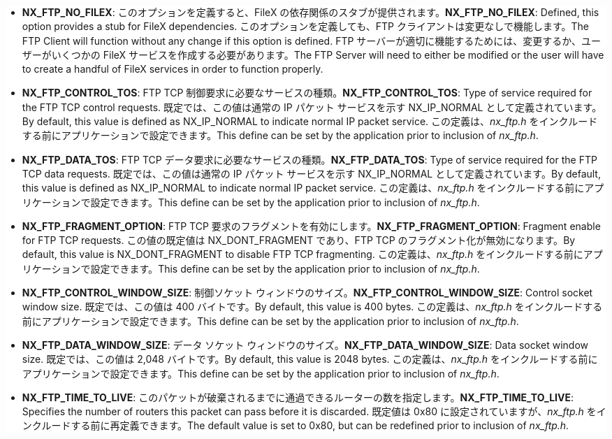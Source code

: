 - <span data-ttu-id="6c4a1-144">**NX_FTP_NO_FILEX**: このオプションを定義すると、FileX の依存関係のスタブが提供されます。</span><span class="sxs-lookup"><span data-stu-id="6c4a1-144">**NX_FTP_NO_FILEX**: Defined, this option provides a stub for FileX dependencies.</span></span> <span data-ttu-id="6c4a1-145">このオプションを定義しても、FTP クライアントは変更なしで機能します。</span><span class="sxs-lookup"><span data-stu-id="6c4a1-145">The FTP Client will function without any change if this option is defined.</span></span> <span data-ttu-id="6c4a1-146">FTP サーバーが適切に機能するためには、変更するか、ユーザーがいくつかの FileX サービスを作成する必要があります。</span><span class="sxs-lookup"><span data-stu-id="6c4a1-146">The FTP Server will need to either be modified or the user will have to create a handful of FileX services in order to function properly.</span></span>

- <span data-ttu-id="6c4a1-147">**NX_FTP_CONTROL_TOS**: FTP TCP 制御要求に必要なサービスの種類。</span><span class="sxs-lookup"><span data-stu-id="6c4a1-147">**NX_FTP_CONTROL_TOS**: Type of service required for the FTP TCP control requests.</span></span> <span data-ttu-id="6c4a1-148">既定では、この値は通常の IP パケット サービスを示す NX_IP_NORMAL として定義されています。</span><span class="sxs-lookup"><span data-stu-id="6c4a1-148">By default, this value is defined as NX_IP_NORMAL to indicate normal IP packet service.</span></span> <span data-ttu-id="6c4a1-149">この定義は、*nx_ftp.h* をインクルードする前にアプリケーションで設定できます。</span><span class="sxs-lookup"><span data-stu-id="6c4a1-149">This define can be set by the application prior to inclusion of *nx_ftp.h*.</span></span>

- <span data-ttu-id="6c4a1-150">**NX_FTP_DATA_TOS**: FTP TCP データ要求に必要なサービスの種類。</span><span class="sxs-lookup"><span data-stu-id="6c4a1-150">**NX_FTP_DATA_TOS**: Type of service required for the FTP TCP data requests.</span></span> <span data-ttu-id="6c4a1-151">既定では、この値は通常の IP パケット サービスを示す NX_IP_NORMAL として定義されています。</span><span class="sxs-lookup"><span data-stu-id="6c4a1-151">By default, this value is defined as NX_IP_NORMAL to indicate normal IP packet service.</span></span> <span data-ttu-id="6c4a1-152">この定義は、*nx_ftp.h* をインクルードする前にアプリケーションで設定できます。</span><span class="sxs-lookup"><span data-stu-id="6c4a1-152">This define can be set by the application prior to inclusion of *nx_ftp.h*.</span></span>

- <span data-ttu-id="6c4a1-153">**NX_FTP_FRAGMENT_OPTION**: FTP TCP 要求のフラグメントを有効にします。</span><span class="sxs-lookup"><span data-stu-id="6c4a1-153">**NX_FTP_FRAGMENT_OPTION**: Fragment enable for FTP TCP requests.</span></span> <span data-ttu-id="6c4a1-154">この値の既定値は NX_DONT_FRAGMENT であり、FTP TCP のフラグメント化が無効になります。</span><span class="sxs-lookup"><span data-stu-id="6c4a1-154">By default, this value is NX_DONT_FRAGMENT to disable FTP TCP fragmenting.</span></span> <span data-ttu-id="6c4a1-155">この定義は、*nx_ftp.h* をインクルードする前にアプリケーションで設定できます。</span><span class="sxs-lookup"><span data-stu-id="6c4a1-155">This define can be set by the application prior to inclusion of *nx_ftp.h*.</span></span>

- <span data-ttu-id="6c4a1-156">**NX_FTP_CONTROL_WINDOW_SIZE**: 制御ソケット ウィンドウのサイズ。</span><span class="sxs-lookup"><span data-stu-id="6c4a1-156">**NX_FTP_CONTROL_WINDOW_SIZE**: Control socket window size.</span></span> <span data-ttu-id="6c4a1-157">既定では、この値は 400 バイトです。</span><span class="sxs-lookup"><span data-stu-id="6c4a1-157">By default, this value is 400 bytes.</span></span> <span data-ttu-id="6c4a1-158">この定義は、*nx_ftp.h* をインクルードする前にアプリケーションで設定できます。</span><span class="sxs-lookup"><span data-stu-id="6c4a1-158">This define can be set by the application prior to inclusion of *nx_ftp.h*.</span></span>

- <span data-ttu-id="6c4a1-159">**NX_FTP_DATA_WINDOW_SIZE**: データ ソケット ウィンドウのサイズ。</span><span class="sxs-lookup"><span data-stu-id="6c4a1-159">**NX_FTP_DATA_WINDOW_SIZE**: Data socket window size.</span></span> <span data-ttu-id="6c4a1-160">既定では、この値は 2,048 バイトです。</span><span class="sxs-lookup"><span data-stu-id="6c4a1-160">By default, this value is 2048 bytes.</span></span> <span data-ttu-id="6c4a1-161">この定義は、*nx_ftp.h* をインクルードする前にアプリケーションで設定できます。</span><span class="sxs-lookup"><span data-stu-id="6c4a1-161">This define can be set by the application prior to inclusion of *nx_ftp.h*.</span></span>

- <span data-ttu-id="6c4a1-162">**NX_FTP_TIME_TO_LIVE**: このパケットが破棄されるまでに通過できるルーターの数を指定します。</span><span class="sxs-lookup"><span data-stu-id="6c4a1-162">**NX_FTP_TIME_TO_LIVE**: Specifies the number of routers this packet can pass before it is discarded.</span></span> <span data-ttu-id="6c4a1-163">既定値は 0x80 に設定されていますが、*nx_ftp.h* をインクルードする前に再定義できます。</span><span class="sxs-lookup"><span data-stu-id="6c4a1-163">The default value is set to 0x80, but can be redefined prior to inclusion of *nx_ftp.h.*</span></span>

